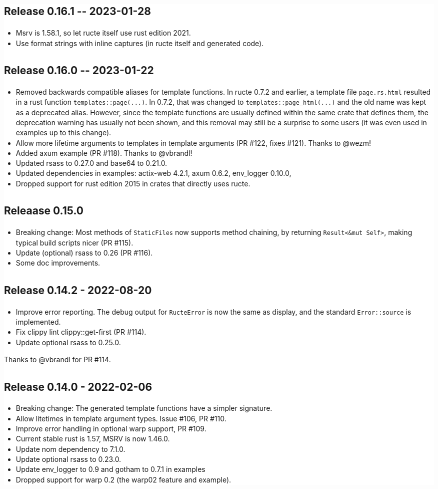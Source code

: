 
## Release 0.16.1 -- 2023-01-28

* Msrv is 1.58.1, so let ructe itself use rust edition 2021.
* Use format strings with inline captures (in ructe itself and
  generated code).


## Release 0.16.0 -- 2023-01-22

* Removed backwards compatible aliases for template functions.
  In ructe 0.7.2 and earlier, a template file `page.rs.html` resulted
  in a rust function `templates::page(...)`.
  In 0.7.2, that was changed to `templates::page_html(...)` and the
  old name was kept as a deprecated alias.
  However, since the template functions are usually defined within the
  same crate that defines them, the deprecation warning has usually
  not been shown, and this removal may still be a surprise to some
  users (it was even used in examples up to this change).
* Allow more lifetime arguments to templates in template arguments (PR
  #122, fixes #121). Thanks to @wezm!
* Added axum example (PR #118). Thanks to @vbrandl!
* Updated rsass to 0.27.0 and base64 to 0.21.0.
* Updated dependencies in examples: actix-web 4.2.1, axum 0.6.2,
  env_logger 0.10.0,
* Dropped support for rust edition 2015 in crates that directly uses
  ructe.


## Releaase 0.15.0

* Breaking change: Most methods of `StaticFiles` now supports method
  chaining, by returning `Result<&mut Self>`, making typical build scripts
  nicer (PR #115).
* Update (optional) rsass to 0.26 (PR #116).
* Some doc improvements.


## Release 0.14.2 - 2022-08-20

* Improve error reporting.  The debug output for `RucteError` is now the
  same as display, and the standard `Error::source` is implemented.
* Fix clippy lint clippy::get-first (PR #114).
* Update optional rsass to 0.25.0.

Thanks to @vbrandl for PR #114.


## Release 0.14.0 - 2022-02-06

* Breaking change: The generated template functions have a simpler
  signature.
* Allow litetimes in template argument types.  Issue #106, PR #110.
* Improve error handling in optional warp support, PR #109.
* Current stable rust is 1.57, MSRV is now 1.46.0.
* Update nom dependency to 7.1.0.
* Update optional rsass to 0.23.0.
* Update env_logger to 0.9 and gotham to 0.7.1 in examples
* Dropped support for warp 0.2 (the warp02 feature and example).
